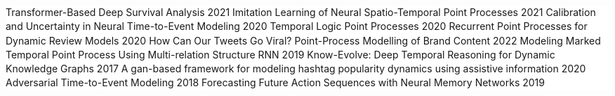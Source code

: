 <tr>
<th>Transformer-Based Deep Survival Analysis<a href="#references"></a></th>
<th>2021</th>
</tr>

<tr>
<th>Imitation Learning of Neural Spatio-Temporal Point Processes<a href="#references"></a></th>
<th>2021</th>
</tr>

<tr>
<th>Calibration and Uncertainty in Neural Time-to-Event Modeling<a href="#references"></a></th>
<th>2020</th>
</tr>

<tr>
<th>Temporal Logic Point Processes<a href="#references"></a></th>
<th>2020</th>
</tr>

<tr>
<th>Recurrent Point Processes for Dynamic Review Models<a href="#references"></a></th>
<th>2020</th>
</tr>

<tr>
<th>How Can Our Tweets Go Viral? Point-Process Modelling of Brand Content<a href="#references"></a></th>
<th>2022</th>
</tr>

<tr>
<th>Modeling Marked Temporal Point Process Using Multi-relation Structure RNN<a href="#references"></a></th>
<th>2019</th>
</tr>

<tr>
<th>Know-Evolve: Deep Temporal Reasoning for Dynamic Knowledge Graphs<a href="#references"></a></th>
<th>2017</th>
</tr>

<tr>
<th>A gan-based framework for modeling hashtag popularity dynamics using assistive information<a href="#references"></a></th>
<th>2020</th>
</tr>

<tr>
<th>Adversarial Time-to-Event Modeling<a href="#references"></a></th>
<th>2018</th>
</tr>

<tr>
<th>Forecasting Future Action Sequences with Neural Memory Networks<a href="#references"></a></th>
<th>2019</th>
</tr>

